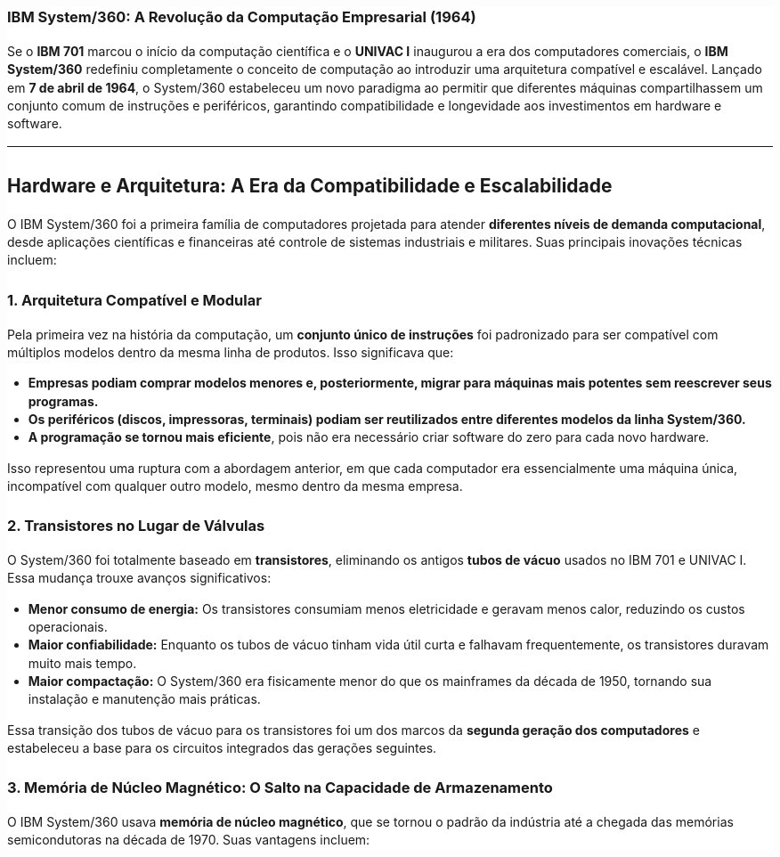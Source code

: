 
### **IBM System/360: A Revolução da Computação Empresarial (1964)**

Se o **IBM 701** marcou o início da computação científica e o **UNIVAC I** inaugurou a era dos computadores comerciais, o **IBM System/360** redefiniu completamente o conceito de computação ao introduzir uma arquitetura compatível e escalável. Lançado em **7 de abril de 1964**, o System/360 estabeleceu um novo paradigma ao permitir que diferentes máquinas compartilhassem um conjunto comum de instruções e periféricos, garantindo compatibilidade e longevidade aos investimentos em hardware e software.

---

## **Hardware e Arquitetura: A Era da Compatibilidade e Escalabilidade**

O IBM System/360 foi a primeira família de computadores projetada para atender **diferentes níveis de demanda computacional**, desde aplicações científicas e financeiras até controle de sistemas industriais e militares. Suas principais inovações técnicas incluem:

### **1. Arquitetura Compatível e Modular**

Pela primeira vez na história da computação, um **conjunto único de instruções** foi padronizado para ser compatível com múltiplos modelos dentro da mesma linha de produtos. Isso significava que:

- **Empresas podiam comprar modelos menores e, posteriormente, migrar para máquinas mais potentes sem reescrever seus programas.**
- **Os periféricos (discos, impressoras, terminais) podiam ser reutilizados entre diferentes modelos da linha System/360.**
- **A programação se tornou mais eficiente**, pois não era necessário criar software do zero para cada novo hardware.

Isso representou uma ruptura com a abordagem anterior, em que cada computador era essencialmente uma máquina única, incompatível com qualquer outro modelo, mesmo dentro da mesma empresa.

### **2. Transistores no Lugar de Válvulas**

O System/360 foi totalmente baseado em **transistores**, eliminando os antigos **tubos de vácuo** usados no IBM 701 e UNIVAC I. Essa mudança trouxe avanços significativos:

- **Menor consumo de energia:** Os transistores consumiam menos eletricidade e geravam menos calor, reduzindo os custos operacionais.
- **Maior confiabilidade:** Enquanto os tubos de vácuo tinham vida útil curta e falhavam frequentemente, os transistores duravam muito mais tempo.
- **Maior compactação:** O System/360 era fisicamente menor do que os mainframes da década de 1950, tornando sua instalação e manutenção mais práticas.

Essa transição dos tubos de vácuo para os transistores foi um dos marcos da **segunda geração dos computadores** e estabeleceu a base para os circuitos integrados das gerações seguintes.

### **3. Memória de Núcleo Magnético: O Salto na Capacidade de Armazenamento**

O IBM System/360 usava **memória de núcleo magnético**, que se tornou o padrão da indústria até a chegada das memórias semicondutoras na década de 1970. Suas vantagens incluem:
